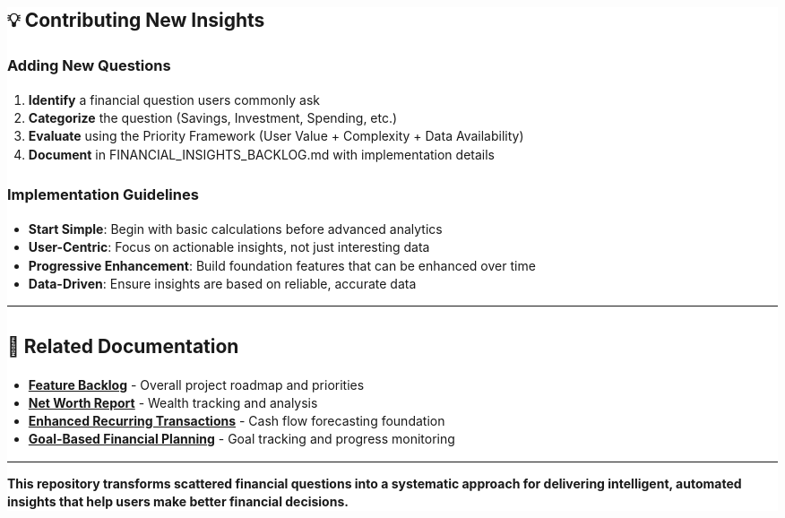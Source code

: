 
## 💡 **Contributing New Insights**

### **Adding New Questions**
1. **Identify** a financial question users commonly ask
2. **Categorize** the question (Savings, Investment, Spending, etc.)
3. **Evaluate** using the Priority Framework (User Value + Complexity + Data Availability)
4. **Document** in FINANCIAL_INSIGHTS_BACKLOG.md with implementation details

### **Implementation Guidelines**
- **Start Simple**: Begin with basic calculations before advanced analytics
- **User-Centric**: Focus on actionable insights, not just interesting data
- **Progressive Enhancement**: Build foundation features that can be enhanced over time
- **Data-Driven**: Ensure insights are based on reliable, accurate data

---

## 🔗 **Related Documentation**

- **[Feature Backlog](../FEATURE_BACKLOG.md)** - Overall project roadmap and priorities
- **[Net Worth Report](../features/net-worth-report/)** - Wealth tracking and analysis
- **[Enhanced Recurring Transactions](../features/enhanced-recurring-transactions/)** - Cash flow forecasting foundation
- **[Goal-Based Financial Planning](../features/GOAL_BASED_FINANCIAL_PLANNING_PRD.md)** - Goal tracking and progress monitoring

---

**This repository transforms scattered financial questions into a systematic approach for delivering intelligent, automated insights that help users make better financial decisions.**
